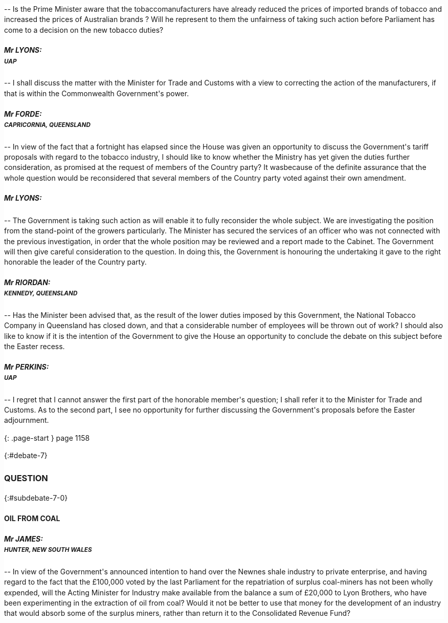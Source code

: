 -- Is the Prime Minister aware that the tobaccomanufacturers have already reduced the prices of imported brands of tobacco and increased the prices of Australian brands ? Will he represent to them the unfairness of taking such action before Parliament has come to a decision on the new tobacco duties? 

##### Mr LYONS:<br><small class="text-muted">UAP</small>

-- I shall discuss the matter with the Minister for Trade and Customs with a view to correcting the action of the manufacturers, if that is within the Commonwealth Government's power. 

##### Mr FORDE:<br><small class="text-muted">CAPRICORNIA, QUEENSLAND</small>

-- In view of the fact that a fortnight has elapsed since the House was given an opportunity to discuss the Government's tariff proposals with regard to the tobacco industry, I should like to know whether the Ministry has yet given the duties further consideration, as promised at the request of members of the Country party? It wasbecause of the definite assurance that the whole question would be reconsidered that several members of the Country party voted against their own amendment. 

##### Mr LYONS:

-- The Government is taking such action as will enable it to fully reconsider the whole subject. We are investigating the position from the stand-point of the growers particularly. The Minister has secured the services of an officer who was not connected with the previous investigation, in order that the whole position may be reviewed and a report made to the Cabinet. The Government will then give careful consideration to the question. In doing this, the Government is honouring the undertaking it gave to the right honorable the leader of the Country party. 

##### Mr RIORDAN:<br><small class="text-muted">KENNEDY, QUEENSLAND</small>

-- Has the Minister been advised that, as the result of the lower duties imposed by this Government, the National Tobacco Company in Queensland has closed down, and that a considerable number of employees will be thrown out of work? I should also like to know if it is the intention of the Government to give the House an opportunity to conclude the debate on this subject before the Easter  recess. 

##### Mr PERKINS:<br><small class="text-muted">UAP</small>

-- I regret that I cannot answer the first part of the honorable member's question; I shall refer it to the Minister for Trade and Customs. As to the second part, I see no opportunity for further discussing the Government's proposals before the Easter adjournment. 

{: .page-start }
page 1158

{:#debate-7}
### QUESTION

{:#subdebate-7-0}
#### OIL FROM COAL

##### Mr JAMES:<br><small class="text-muted">HUNTER, NEW SOUTH WALES</small>

-- In view of the Government's announced intention to hand over the Newnes shale industry to private enterprise, and having regard to the fact that the £100,000 voted by the last Parliament for the repatriation of surplus coal-miners has not been wholly expended, will the Acting Minister for Industry make available from the balance a sum of £20,000 to Lyon Brothers, who have been experimenting in the extraction of oil from coal? Would it not be better to use that money for the development of an industry that would absorb some of  the  surplus miners, rather than return it to the Consolidated Revenue Fund? 
